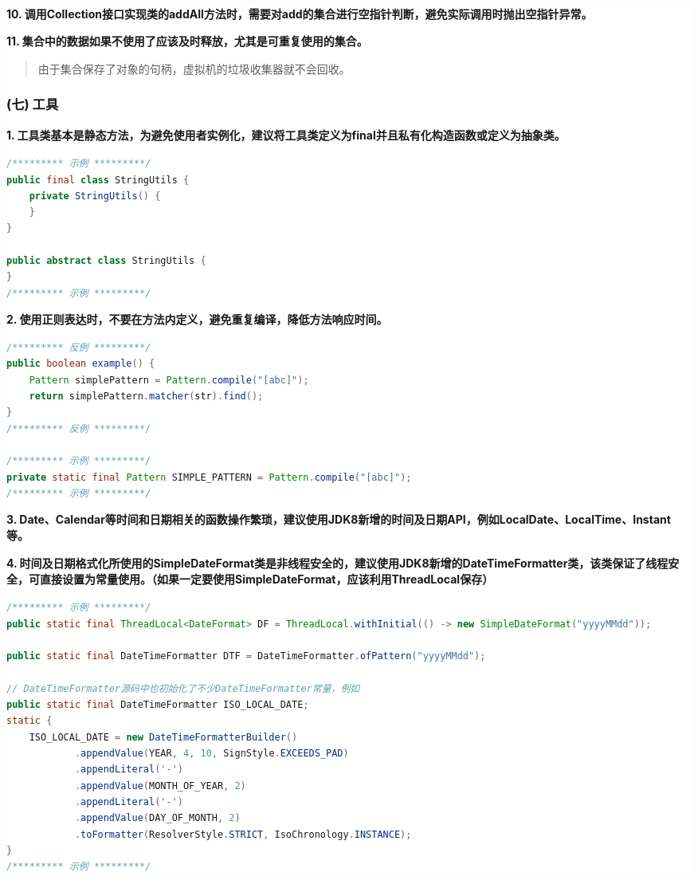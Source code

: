 **10. 调用Collection接口实现类的addAll方法时，需要对add的集合进行空指针判断，避免实际调用时抛出空指针异常。**

**11. 集合中的数据如果不使用了应该及时释放，尤其是可重复使用的集合。**

> 由于集合保存了对象的句柄，虚拟机的垃圾收集器就不会回收。

### (七) 工具

**1. 工具类基本是静态方法，为避免使用者实例化，建议将工具类定义为final并且私有化构造函数或定义为抽象类。**

```java
/********* 示例 *********/
public final class StringUtils {
    private StringUtils() {
    }
}

public abstract class StringUtils { 
}
/********* 示例 *********/
```

**2. 使用正则表达时，不要在方法内定义，避免重复编译，降低方法响应时间。**

```java
/********* 反例 *********/
public boolean example() {
    Pattern simplePattern = Pattern.compile("[abc]");
    return simplePattern.matcher(str).find();
}
/********* 反例 *********/

/********* 示例 *********/
private static final Pattern SIMPLE_PATTERN = Pattern.compile("[abc]");
/********* 示例 *********/
```

**3. Date、Calendar等时间和日期相关的函数操作繁琐，建议使用JDK8新增的时间及日期API，例如LocalDate、LocalTime、Instant等。**

**4. 时间及日期格式化所使用的SimpleDateFormat类是非线程安全的，建议使用JDK8新增的DateTimeFormatter类，该类保证了线程安全，可直接设置为常量使用。（如果一定要使用SimpleDateFormat，应该利用ThreadLocal保存）**

```java
/********* 示例 *********/
public static final ThreadLocal<DateFormat> DF = ThreadLocal.withInitial(() -> new SimpleDateFormat("yyyyMMdd"));

public static final DateTimeFormatter DTF = DateTimeFormatter.ofPattern("yyyyMMdd");

// DateTimeFormatter源码中也初始化了不少DateTimeFormatter常量，例如
public static final DateTimeFormatter ISO_LOCAL_DATE;
static {
    ISO_LOCAL_DATE = new DateTimeFormatterBuilder()
            .appendValue(YEAR, 4, 10, SignStyle.EXCEEDS_PAD)
            .appendLiteral('-')
            .appendValue(MONTH_OF_YEAR, 2)
            .appendLiteral('-')
            .appendValue(DAY_OF_MONTH, 2)
            .toFormatter(ResolverStyle.STRICT, IsoChronology.INSTANCE);
}
/********* 示例 *********/
```
